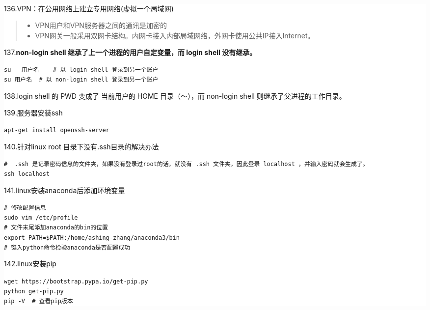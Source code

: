 136.VPN：在公用网络上建立专用网络(虚拟一个局域网)

> - VPN用户和VPN服务器之间的通讯是加密的
> - VPN网关一般采用双网卡结构。内网卡接入内部局域网络，外网卡使用公共IP接入Internet。

137.**non-login shell 继承了上一个进程的用户自定变量，而 login shell 没有继承。**

```shell
su - 用户名	# 以 login shell 登录到另一个账户
su 用户名	# 以 non-login shell 登录到另一个账户
```

138.login shell 的 PWD 变成了 当前用户的 HOME 目录（～），而 non-login shell 则继承了父进程的工作目录。

139.服务器安装ssh

```shell
apt-get install openssh-server
```

140.针对linux root 目录下没有.ssh目录的解决办法

```shell
#  .ssh 是记录密码信息的文件夹，如果没有登录过root的话，就没有 .ssh 文件夹，因此登录 localhost ，并输入密码就会生成了。
ssh localhost
```

141.linux安装anaconda后添加环境变量

```shell
# 修改配置信息
sudo vim /etc/profile
# 文件末尾添加anaconda的bin的位置
export PATH=$PATH:/home/ashing-zhang/anaconda3/bin
# 键入python命令检验anaconda是否配置成功
```

142.linux安装pip

```shell
wget https://bootstrap.pypa.io/get-pip.py
python get-pip.py
pip -V  # 查看pip版本
```


